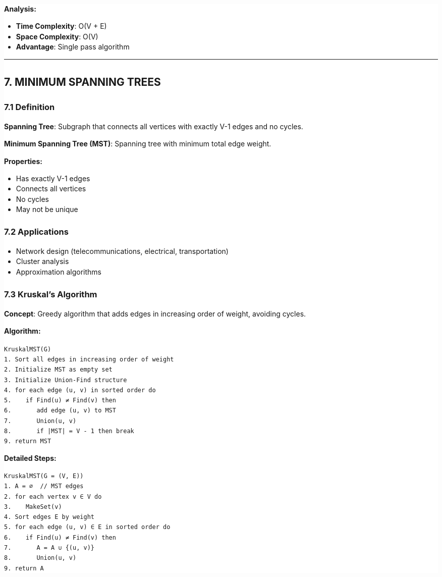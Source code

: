 **Analysis:**

- **Time Complexity**: O(V + E)
- **Space Complexity**: O(V)
- **Advantage**: Single pass algorithm

-----

## 7. MINIMUM SPANNING TREES

### 7.1 Definition

**Spanning Tree**: Subgraph that connects all vertices with exactly V-1 edges and no cycles.

**Minimum Spanning Tree (MST)**: Spanning tree with minimum total edge weight.

**Properties:**

- Has exactly V-1 edges
- Connects all vertices
- No cycles
- May not be unique

### 7.2 Applications

- Network design (telecommunications, electrical, transportation)
- Cluster analysis
- Approximation algorithms

### 7.3 Kruskal’s Algorithm

**Concept**: Greedy algorithm that adds edges in increasing order of weight, avoiding cycles.

**Algorithm:**

```
KruskalMST(G)
1. Sort all edges in increasing order of weight
2. Initialize MST as empty set
3. Initialize Union-Find structure
4. for each edge (u, v) in sorted order do
5.    if Find(u) ≠ Find(v) then
6.       add edge (u, v) to MST
7.       Union(u, v)
8.       if |MST| = V - 1 then break
9. return MST
```

**Detailed Steps:**

```
KruskalMST(G = (V, E))
1. A = ∅  // MST edges
2. for each vertex v ∈ V do
3.    MakeSet(v)
4. Sort edges E by weight
5. for each edge (u, v) ∈ E in sorted order do
6.    if Find(u) ≠ Find(v) then
7.       A = A ∪ {(u, v)}
8.       Union(u, v)
9. return A
```
